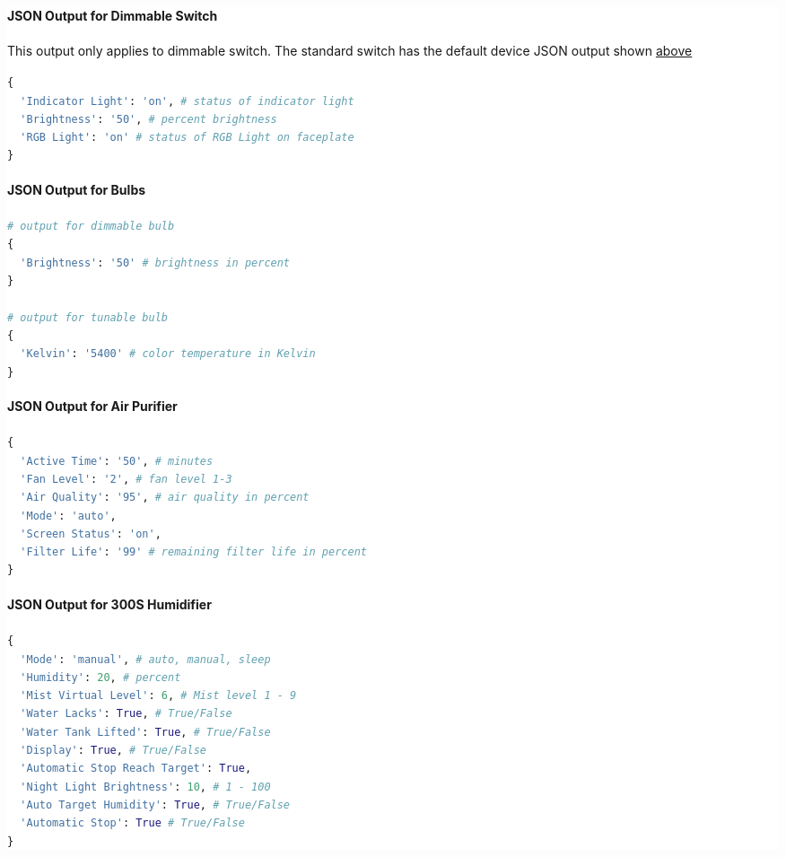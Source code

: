 #### JSON Output for Dimmable Switch

This output only applies to dimmable switch.  The standard switch has the default device JSON output shown [above](#json-output-for-all-devices)

```python
{
  'Indicator Light': 'on', # status of indicator light
  'Brightness': '50', # percent brightness
  'RGB Light': 'on' # status of RGB Light on faceplate
}
```

#### JSON Output for Bulbs

```python
# output for dimmable bulb
{
  'Brightness': '50' # brightness in percent
}

# output for tunable bulb
{
  'Kelvin': '5400' # color temperature in Kelvin
}

```

#### JSON Output for Air Purifier

```python
{
  'Active Time': '50', # minutes
  'Fan Level': '2', # fan level 1-3
  'Air Quality': '95', # air quality in percent
  'Mode': 'auto',
  'Screen Status': 'on',
  'Filter Life': '99' # remaining filter life in percent
}
```
#### JSON Output for 300S Humidifier

```python
{
  'Mode': 'manual', # auto, manual, sleep
  'Humidity': 20, # percent
  'Mist Virtual Level': 6, # Mist level 1 - 9
  'Water Lacks': True, # True/False
  'Water Tank Lifted': True, # True/False
  'Display': True, # True/False
  'Automatic Stop Reach Target': True,
  'Night Light Brightness': 10, # 1 - 100
  'Auto Target Humidity': True, # True/False
  'Automatic Stop': True # True/False
}
```
